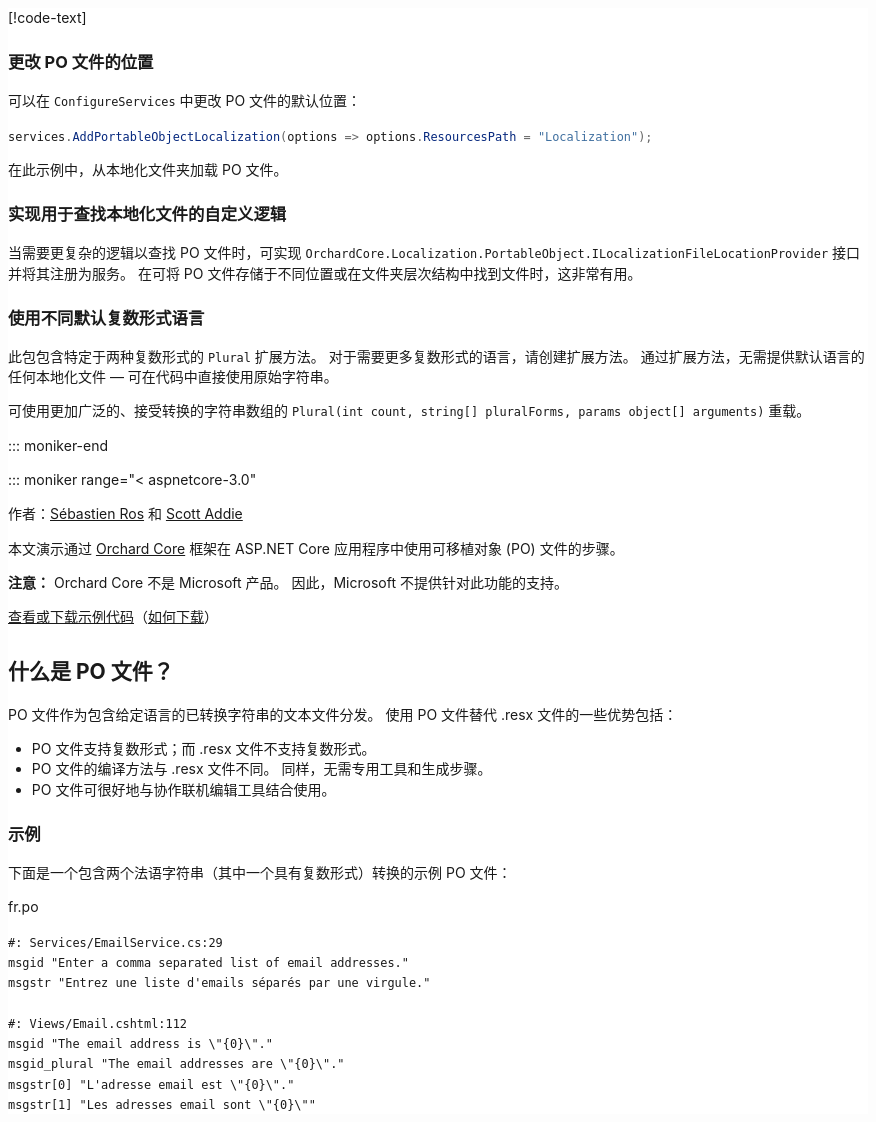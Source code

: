 [!code-text[](localization/sample/3.x/POLocalization/fr.po)]

### <a name="changing-the-location-of-po-files"></a>更改 PO 文件的位置

可以在 `ConfigureServices` 中更改 PO 文件的默认位置：

```csharp
services.AddPortableObjectLocalization(options => options.ResourcesPath = "Localization");
```

在此示例中，从本地化文件夹加载 PO 文件。

### <a name="implementing-a-custom-logic-for-finding-localization-files"></a>实现用于查找本地化文件的自定义逻辑

当需要更复杂的逻辑以查找 PO 文件时，可实现 `OrchardCore.Localization.PortableObject.ILocalizationFileLocationProvider` 接口并将其注册为服务。 在可将 PO 文件存储于不同位置或在文件夹层次结构中找到文件时，这非常有用。

### <a name="using-a-different-default-pluralized-language"></a>使用不同默认复数形式语言

此包包含特定于两种复数形式的 `Plural` 扩展方法。 对于需要更多复数形式的语言，请创建扩展方法。 通过扩展方法，无需提供默认语言的任何本地化文件 &mdash; 可在代码中直接使用原始字符串。

可使用更加广泛的、接受转换的字符串数组的 `Plural(int count, string[] pluralForms, params object[] arguments)` 重载。

::: moniker-end

::: moniker range="< aspnetcore-3.0"

作者：[Sébastien Ros](https://github.com/sebastienros) 和 [Scott Addie](https://twitter.com/Scott_Addie)

本文演示通过 [Orchard Core](https://github.com/OrchardCMS/OrchardCore) 框架在 ASP.NET Core 应用程序中使用可移植对象 (PO) 文件的步骤。

**注意：** Orchard Core 不是 Microsoft 产品。 因此，Microsoft 不提供针对此功能的支持。

[查看或下载示例代码](https://github.com/dotnet/AspNetCore.Docs/tree/master/aspnetcore/fundamentals/localization/sample/2.x/POLocalization)（[如何下载](xref:index#how-to-download-a-sample)）

## <a name="what-is-a-po-file"></a>什么是 PO 文件？

PO 文件作为包含给定语言的已转换字符串的文本文件分发。 使用 PO 文件替代 .resx 文件的一些优势包括：
- PO 文件支持复数形式；而 .resx 文件不支持复数形式。
- PO 文件的编译方法与 .resx 文件不同。 同样，无需专用工具和生成步骤。
- PO 文件可很好地与协作联机编辑工具结合使用。

### <a name="example"></a>示例

下面是一个包含两个法语字符串（其中一个具有复数形式）转换的示例 PO 文件：

fr.po

```text
#: Services/EmailService.cs:29
msgid "Enter a comma separated list of email addresses."
msgstr "Entrez une liste d'emails séparés par une virgule."

#: Views/Email.cshtml:112
msgid "The email address is \"{0}\"."
msgid_plural "The email addresses are \"{0}\"."
msgstr[0] "L'adresse email est \"{0}\"."
msgstr[1] "Les adresses email sont \"{0}\""
```
